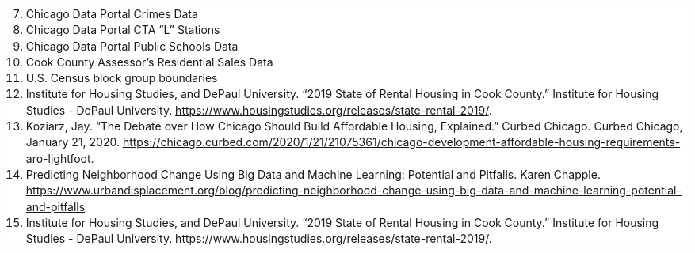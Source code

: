 7) Chicago Data Portal Crimes Data
8) Chicago Data Portal CTA “L” Stations
9) Chicago Data Portal Public Schools Data
10) Cook County Assessor’s Residential Sales Data
11) U.S. Census block group boundaries
12) Institute for Housing Studies, and DePaul University. “2019 State of Rental Housing in Cook County.” Institute for Housing Studies - DePaul University. https://www.housingstudies.org/releases/state-rental-2019/.
13) Koziarz, Jay. “The Debate over How Chicago Should Build Affordable Housing, Explained.” Curbed Chicago. Curbed Chicago, January 21, 2020. https://chicago.curbed.com/2020/1/21/21075361/chicago-development-affordable-housing-requirements-aro-lightfoot.
14) Predicting Neighborhood Change Using Big Data and Machine Learning: Potential and Pitfalls. Karen Chapple. https://www.urbandisplacement.org/blog/predicting-neighborhood-change-using-big-data-and-machine-learning-potential-and-pitfalls
15) Institute for Housing Studies, and DePaul University. “2019 State of Rental Housing in Cook County.” Institute for Housing Studies - DePaul University. https://www.housingstudies.org/releases/state-rental-2019/.
